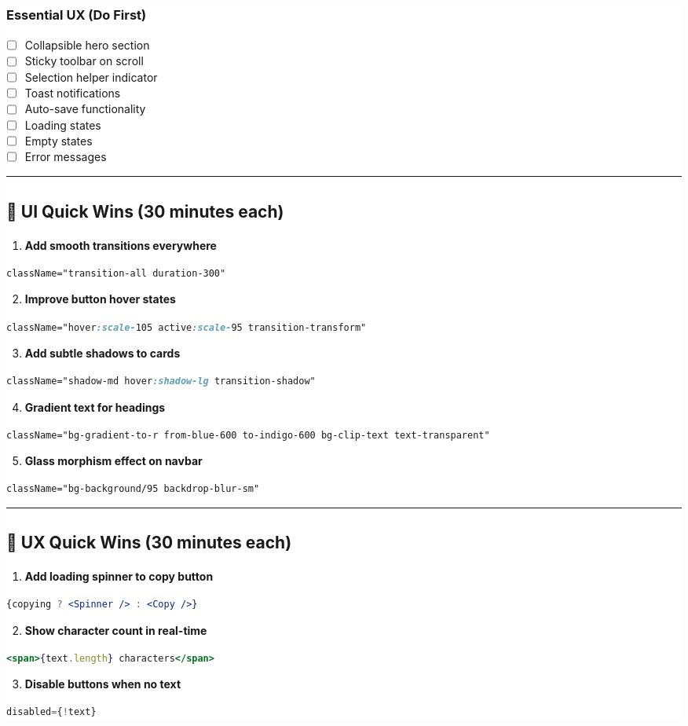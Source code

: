 ### Essential UX (Do First)
- [ ] Collapsible hero section
- [ ] Sticky toolbar on scroll
- [ ] Selection helper indicator
- [ ] Toast notifications
- [ ] Auto-save functionality
- [ ] Loading states
- [ ] Empty states
- [ ] Error messages

---

## 🎨 UI Quick Wins (30 minutes each)

1. **Add smooth transitions everywhere**
```css
className="transition-all duration-300"
```

2. **Improve button hover states**
```css
className="hover:scale-105 active:scale-95 transition-transform"
```

3. **Add subtle shadows to cards**
```css
className="shadow-md hover:shadow-lg transition-shadow"
```

4. **Gradient text for headings**
```css
className="bg-gradient-to-r from-blue-600 to-indigo-600 bg-clip-text text-transparent"
```

5. **Glass morphism effect on navbar**
```css
className="bg-background/95 backdrop-blur-sm"
```

---

## 🚀 UX Quick Wins (30 minutes each)

1. **Add loading spinner to copy button**
```jsx
{copying ? <Spinner /> : <Copy />}
```

2. **Show character count in real-time**
```jsx
<span>{text.length} characters</span>
```

3. **Disable buttons when no text**
```jsx
disabled={!text}
```
